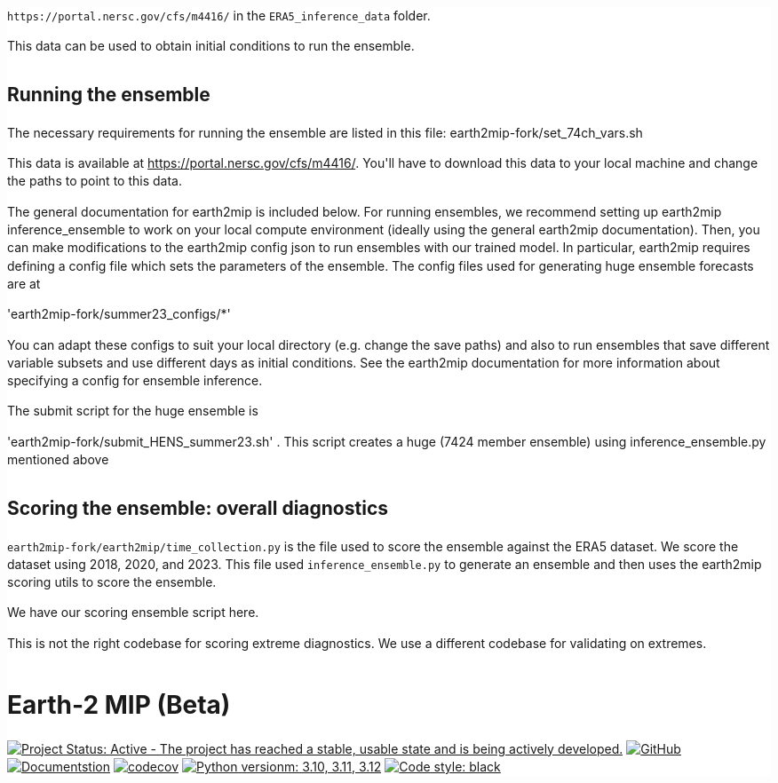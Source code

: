 `https://portal.nersc.gov/cfs/m4416/` in the `ERA5_inference_data` folder.

This data can be used to obtain initial conditions to run the ensemble.

## Running the ensemble

The necessary requirements for running the ensemble are listed in this file: earth2mip-fork/set_74ch_vars.sh

This data is available at https://portal.nersc.gov/cfs/m4416/.  You'll have to download this data to your local machine and change the paths to point to this data.

The general documentation for earth2mip is included below.  For running ensembles, we recommend setting up earth2mip inference_ensemble to work on your local compute environment (ideally using the general earth2mip documentation).  Then, you can make modifications to the earth2mip config json to run ensembles with our trained model. In particular, earth2mip requires defining a config file which sets the parameters of the ensemble.  The config files used for generating huge ensemble forecasts are at 

'earth2mip-fork/summer23_configs/*'

You can adapt these configs to suit your local directory (e.g. change the save paths) and also to run ensembles that save different variable subsets and use different days as initial conditions.  See the earth2mip documentation for more information about specifying a config for ensemble inference.

The submit script for the huge ensemble is 

'earth2mip-fork/submit_HENS_summer23.sh' . This script creates a huge (7424 member ensemble) using inference_ensemble.py mentioned above


## Scoring the ensemble: overall diagnostics

`earth2mip-fork/earth2mip/time_collection.py` is the file used to score the ensemble against the ERA5 dataset.  We score the dataset using 2018, 2020, and 2023.  This file used `inference_ensemble.py` to generate an ensemble and then uses the earth2mip scoring utils to score the ensemble.

We have our scoring ensemble script here.

This is not the right codebase for scoring extreme diagnostics. We use a different codebase for validating on extremes.

# Earth-2 MIP (Beta)


[![Project Status: Active - The project has reached a stable, usable state and is being actively developed.](https://www.repostatus.org/badges/latest/active.svg)](https://www.repostatus.org/#active)
[![GitHub](https://img.shields.io/github/license/NVIDIA/earth2mip)](https://github.com/NVIDIA/earth2mip/blob/master/LICENSE.txt)
[![Documentstion](https://img.shields.io/website?up_message=online&up_color=green&down_message=down&down_color=red&url=https%3A%2F%2Fnvidia.github.io%2Fearth2mip%2F&label=docs)](https://nvidia.github.io/earth2mip/)
[![codecov](https://codecov.io/gh/NickGeneva/earth2mip/graph/badge.svg?token=0PDBMHCH2C)](https://codecov.io/gh/NickGeneva/earth2mip/tree/main)
[![Python versionm: 3.10, 3.11, 3.12](https://img.shields.io/badge/python-3.10%20%7C%203.11%20%7C%203.12-blue
)](https://github.com/NVIDIA/earth2mip)
[![Code style: black](https://img.shields.io/badge/code%20style-black-000000.svg)](https://github.com/psf/black)
